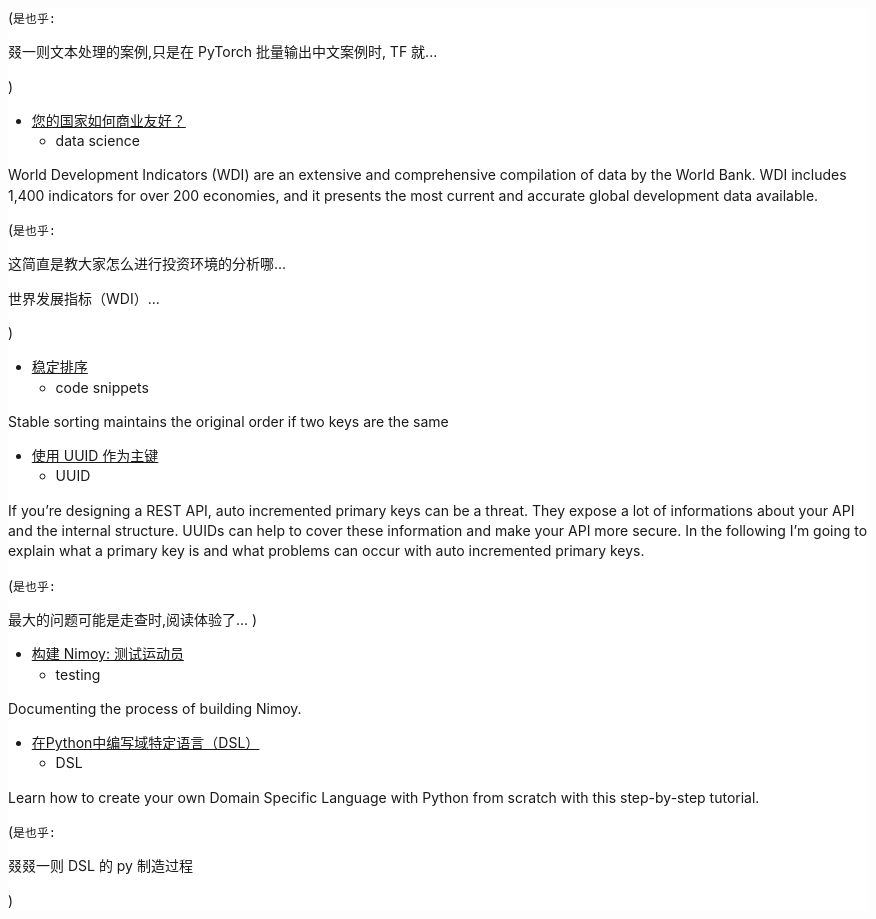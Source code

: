 (`是也乎:`

叕一则文本处理的案例,只是在 PyTorch 批量输出中文案例时, TF 就...

)



- [您的国家如何商业友好？](https://medium.com/towards-data-science/how-business-friendly-is-your-country-linear-regression-in-python-c22ff0fcebdd)
    + data science

World Development Indicators (WDI) are an extensive and comprehensive compilation of data by the World Bank. WDI includes 1,400 indicators for over 200 economies, and it presents the most current and accurate global development data available.

(`是也乎:`

这简直是教大家怎么进行投资环境的分析哪...

世界发展指标（WDI）...

)


- [稳定排序](https://medium.com/@arpith/stable-sorting-677453884792)
    + code snippets

Stable sorting maintains the original order if two keys are the same

- [使用 UUID 作为主键](https://medium.com/@jdedek/using-uuids-as-primary-keys-ca1fb409bb7c)
    + UUID

If you’re designing a REST API, auto incremented primary keys can be a threat. They expose a lot of informations about your API and the internal structure. UUIDs can help to cover these information and make your API more secure. In the following I’m going to explain what a primary key is and what problems can occur with auto incremented primary keys.

(`是也乎:`

最大的问题可能是走查时,阅读体验了...
)

- [构建 Nimoy: 测试运动员](https://medium.com/python-pandemonium/building-nimoy-the-test-runner-ae8b51d03c61)
    + testing

Documenting the process of building Nimoy.



- [在Python中编写域特定语言（DSL）](https://dbader.org/blog/writing-a-dsl-with-python#.)
    + DSL

Learn how to create your own Domain Specific Language with Python from scratch with this step-by-step tutorial.

(`是也乎:`

叕叕一则 DSL 的 py 制造过程

)
